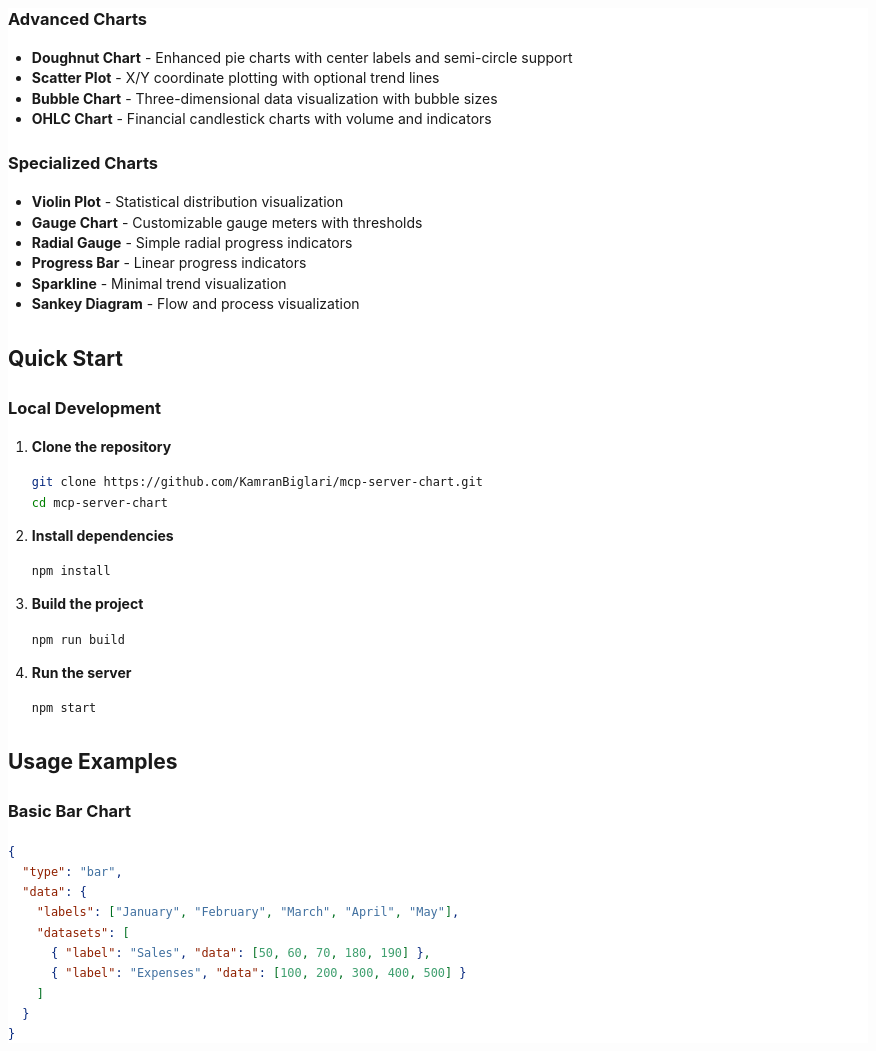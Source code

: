 ### Advanced Charts

- **Doughnut Chart** - Enhanced pie charts with center labels and semi-circle support
- **Scatter Plot** - X/Y coordinate plotting with optional trend lines
- **Bubble Chart** - Three-dimensional data visualization with bubble sizes
- **OHLC Chart** - Financial candlestick charts with volume and indicators

### Specialized Charts

- **Violin Plot** - Statistical distribution visualization
- **Gauge Chart** - Customizable gauge meters with thresholds
- **Radial Gauge** - Simple radial progress indicators
- **Progress Bar** - Linear progress indicators
- **Sparkline** - Minimal trend visualization
- **Sankey Diagram** - Flow and process visualization

## Quick Start

### Local Development

1. **Clone the repository**

   ```bash
   git clone https://github.com/KamranBiglari/mcp-server-chart.git
   cd mcp-server-chart
   ```

2. **Install dependencies**

   ```bash
   npm install
   ```

3. **Build the project**

   ```bash
   npm run build
   ```

4. **Run the server**
   ```bash
   npm start
   ```

## Usage Examples

### Basic Bar Chart

```json
{
  "type": "bar",
  "data": {
    "labels": ["January", "February", "March", "April", "May"],
    "datasets": [
      { "label": "Sales", "data": [50, 60, 70, 180, 190] },
      { "label": "Expenses", "data": [100, 200, 300, 400, 500] }
    ]
  }
}
```
